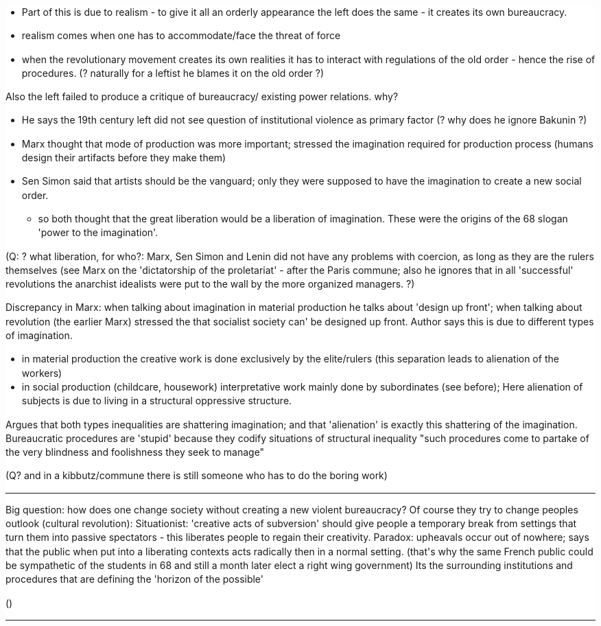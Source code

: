 - Part of this is due to realism - to give it all an orderly appearance the left does the same - it creates its own bureaucracy.

- realism comes when one has to accommodate/face the threat of force
- when the revolutionary movement creates its own realities it has to interact with regulations of the old order - hence the rise of procedures.
(? naturally for a leftist he blames it on the old order ?)

Also the left failed to produce a critique of bureaucracy/ existing power relations. why?

- He says the 19th century left did not see question of institutional violence as primary factor (? why does he ignore Bakunin ?)

-   Marx thought that mode of production was more important; stressed the imagination required for production process (humans design their artifacts before they make them)
-   Sen Simon said that artists should be the vanguard; only they were supposed to have the imagination to create a new social order.
    - so both thought that the great liberation would be a liberation of imagination. These were the origins of the 68 slogan 'power to the imagination'.

(Q: ? what liberation, for who?: Marx, Sen Simon and Lenin did not have any problems with coercion, as long as they are the rulers themselves (see Marx on the 'dictatorship of the proletariat' - after the Paris commune; also he ignores that in all 'successful' revolutions the anarchist idealists were put to the wall by the more organized managers. ?)

Discrepancy in Marx: when talking about imagination in material production he talks about 'design up front'; when talking about revolution (the earlier Marx) stressed the that socialist society can' be designed up front. Author says this is due to different types of imagination.
- in material production the creative work is done exclusively by the elite/rulers (this separation leads to alienation of the workers)
- in social production (childcare, housework) interpretative work mainly done by subordinates (see before); Here alienation of subjects is due to living in a structural oppressive structure.

Argues that both types inequalities are shattering imagination; and that 'alienation' is exactly this shattering of the imagination.
Bureaucratic procedures are 'stupid' because they codify situations of structural inequality "such procedures come to partake of the very blindness and foolishness they seek to manage"

(Q? and in a kibbutz/commune there is still someone who has to do the boring work)

------------------------------------------------------------------------

Big question: how does one change society without creating a new violent bureaucracy?
Of course they try to change peoples outlook (cultural revolution):
Situationist: 'creative acts of subversion' should give people a temporary break from settings that turn them into passive spectators - this liberates people to regain their creativity.
Paradox: upheavals occur out of nowhere; says that the public when put into a liberating contexts acts radically then in a normal setting.
(that's why the same French public could be sympathetic of the students in 68 and still a month later elect a right wing government)
Its the surrounding institutions and procedures that are defining the 'horizon of the possible'

()

------------------------------------------------------------------------
